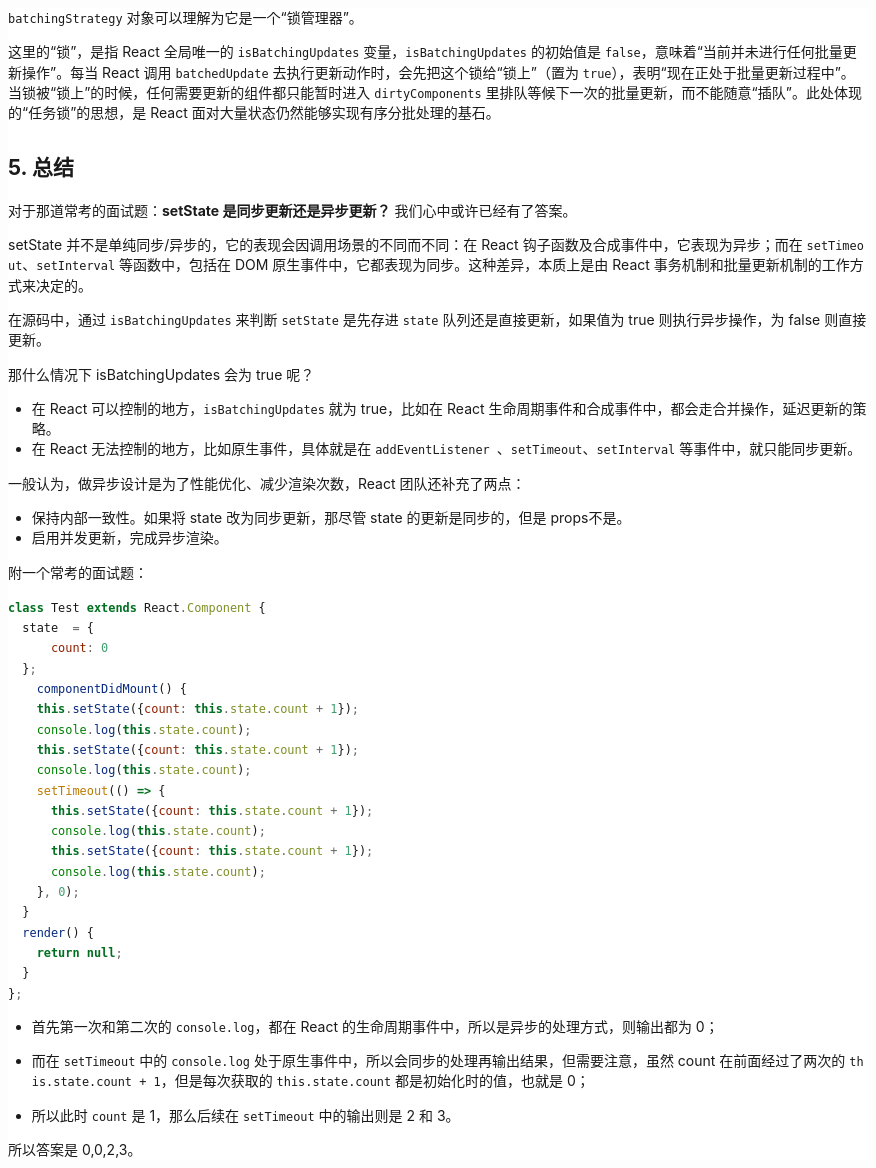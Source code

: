 `batchingStrategy` 对象可以理解为它是一个“锁管理器”。



这里的“锁”，是指 React 全局唯一的 `isBatchingUpdates` 变量，`isBatchingUpdates` 的初始值是 `false`，意味着“当前并未进行任何批量更新操作”。每当 React 调用 `batchedUpdate` 去执行更新动作时，会先把这个锁给“锁上”（置为 `true`），表明“现在正处于批量更新过程中”。当锁被“锁上”的时候，任何需要更新的组件都只能暂时进入 `dirtyComponents` 里排队等候下一次的批量更新，而不能随意“插队”。此处体现的“任务锁”的思想，是 React 面对大量状态仍然能够实现有序分批处理的基石。

## 5. 总结

对于那道常考的面试题：**setState 是同步更新还是异步更新？** 我们心中或许已经有了答案。



setState 并不是单纯同步/异步的，它的表现会因调用场景的不同而不同：在 React 钩子函数及合成事件中，它表现为异步；而在 `setTimeout`、`setInterval` 等函数中，包括在 DOM 原生事件中，它都表现为同步。这种差异，本质上是由 React 事务机制和批量更新机制的工作方式来决定的。



在源码中，通过 `isBatchingUpdates` 来判断 `setState` 是先存进 `state` 队列还是直接更新，如果值为 true 则执行异步操作，为 false 则直接更新。



那什么情况下 isBatchingUpdates 会为 true 呢？

- 在 React 可以控制的地方，`isBatchingUpdates` 就为 true，比如在 React 生命周期事件和合成事件中，都会走合并操作，延迟更新的策略。
- 在 React 无法控制的地方，比如原生事件，具体就是在 `addEventListener `、`setTimeout`、`setInterval` 等事件中，就只能同步更新。



一般认为，做异步设计是为了性能优化、减少渲染次数，React 团队还补充了两点：

- 保持内部一致性。如果将 state 改为同步更新，那尽管 state 的更新是同步的，但是 props不是。
- 启用并发更新，完成异步渲染。



附一个常考的面试题：

```jsx
class Test extends React.Component {
  state  = {
      count: 0
  };
    componentDidMount() {
    this.setState({count: this.state.count + 1});
    console.log(this.state.count);
    this.setState({count: this.state.count + 1});
    console.log(this.state.count);
    setTimeout(() => {
      this.setState({count: this.state.count + 1});
      console.log(this.state.count);
      this.setState({count: this.state.count + 1});
      console.log(this.state.count);
    }, 0);
  }
  render() {
    return null;
  }
};
```

- 首先第一次和第二次的 `console.log`，都在 React 的生命周期事件中，所以是异步的处理方式，则输出都为 0；
- 而在 `setTimeout` 中的 `console.log` 处于原生事件中，所以会同步的处理再输出结果，但需要注意，虽然 count 在前面经过了两次的 `this.state.count + 1`，但是每次获取的 `this.state.count` 都是初始化时的值，也就是 0；

- 所以此时 `count` 是 1，那么后续在 `setTimeout` 中的输出则是 2 和 3。



所以答案是 0,0,2,3。